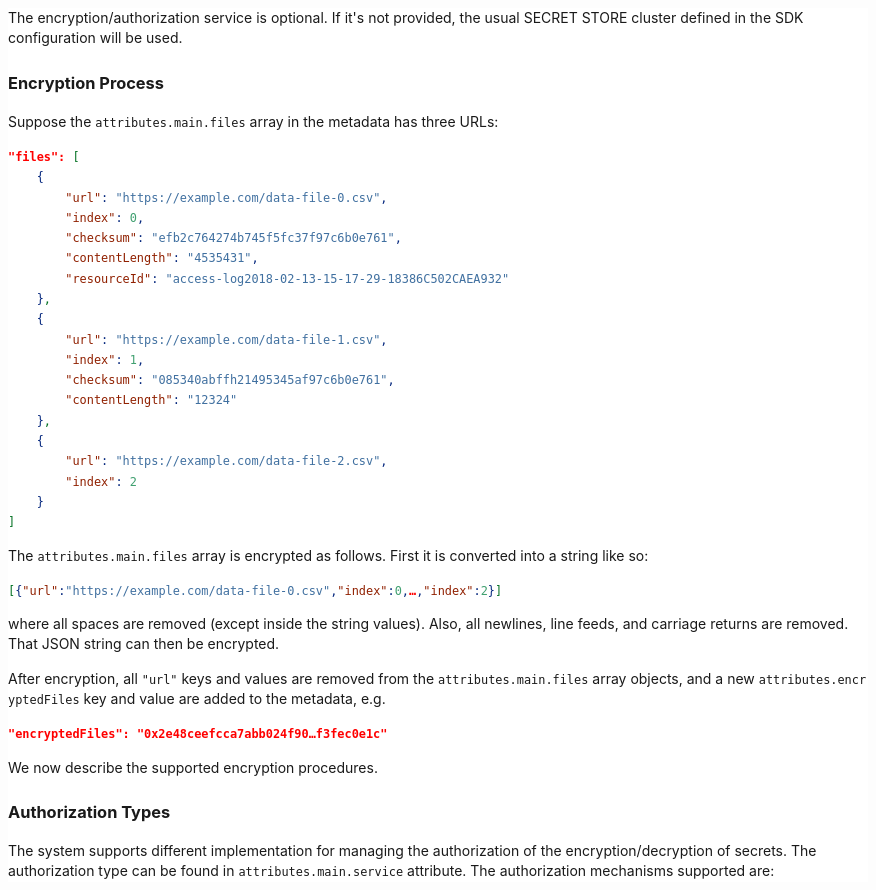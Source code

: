 
The encryption/authorization service is optional. If it's not provided, the usual SECRET STORE cluster defined in the
SDK configuration will be used.

### Encryption Process

Suppose the `attributes.main.files` array in the metadata has three URLs:

```json
"files": [
    {
        "url": "https://example.com/data-file-0.csv",
        "index": 0,
        "checksum": "efb2c764274b745f5fc37f97c6b0e761",
        "contentLength": "4535431",
        "resourceId": "access-log2018-02-13-15-17-29-18386C502CAEA932"
    },
    {
        "url": "https://example.com/data-file-1.csv",
        "index": 1,
        "checksum": "085340abffh21495345af97c6b0e761",
        "contentLength": "12324"
    },
    {
        "url": "https://example.com/data-file-2.csv",
        "index": 2
    }
]
```

The `attributes.main.files` array is encrypted as follows.
First it is converted into a string like so:

```json
[{"url":"https://example.com/data-file-0.csv","index":0,…,"index":2}]
```

where all spaces are removed (except inside the string values). Also, all newlines, line feeds, and carriage returns
are removed. That JSON string can then be encrypted.

After encryption, all `"url"` keys and values are removed from the `attributes.main.files` array objects, and a new
`attributes.encryptedFiles` key and value are added to the metadata, e.g.

```json
"encryptedFiles": "0x2e48ceefcca7abb024f90…f3fec0e1c"
```

We now describe the supported encryption procedures.

### Authorization Types

The system supports different implementation for managing the authorization of the encryption/decryption of secrets.
The authorization type can be found in `attributes.main.service` attribute. The authorization mechanisms supported are:
